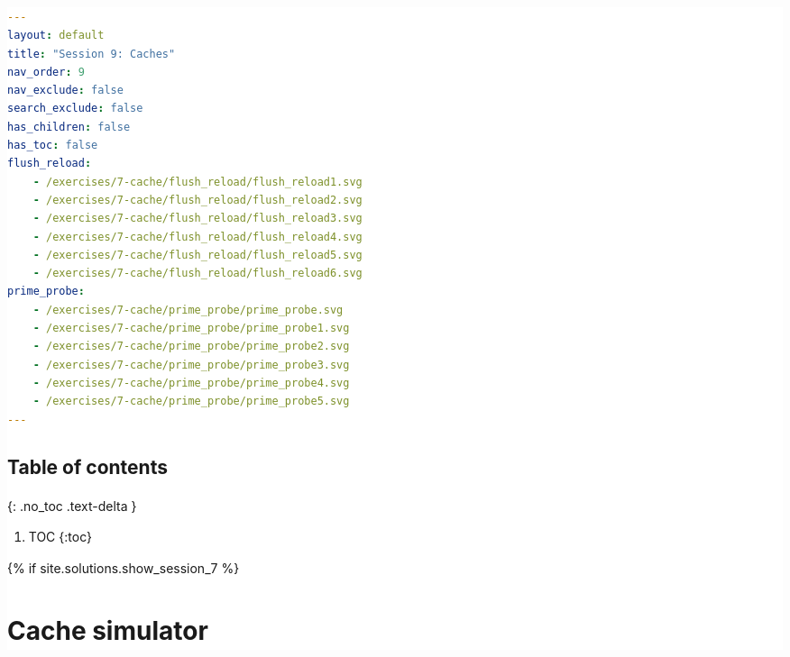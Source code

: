 ```yaml
---
layout: default
title: "Session 9: Caches"
nav_order: 9
nav_exclude: false
search_exclude: false
has_children: false
has_toc: false
flush_reload:
    - /exercises/7-cache/flush_reload/flush_reload1.svg
    - /exercises/7-cache/flush_reload/flush_reload2.svg
    - /exercises/7-cache/flush_reload/flush_reload3.svg
    - /exercises/7-cache/flush_reload/flush_reload4.svg
    - /exercises/7-cache/flush_reload/flush_reload5.svg
    - /exercises/7-cache/flush_reload/flush_reload6.svg
prime_probe:
    - /exercises/7-cache/prime_probe/prime_probe.svg
    - /exercises/7-cache/prime_probe/prime_probe1.svg
    - /exercises/7-cache/prime_probe/prime_probe2.svg
    - /exercises/7-cache/prime_probe/prime_probe3.svg
    - /exercises/7-cache/prime_probe/prime_probe4.svg
    - /exercises/7-cache/prime_probe/prime_probe5.svg
---
```


## Table of contents
{: .no_toc .text-delta }

1. TOC
{:toc}



{% if site.solutions.show_session_7 %}
# Cache simulator

<script src="/exercises/7-cache/script.js"></script>

<script>
    let cache = [];

    function drawCache() {
        let set = document.getElementById('setcount').value;
        let way = document.getElementById('waycount').value;
        let block = document.getElementById('blocksize').value;

        cache = construct(set, way, block);
        draw(cache, 'cache');
    }

    function insert() {
        let address = document.getElementById('address').value;
        let hit = insertAddress(cache, parseInt(address), 'cache');
        let span = document.getElementById('hit');
        if (hit) {
            span.innerText = 'Hit!';
        } else {
            span.innerText = 'Miss!';
        }
    }
</script>
